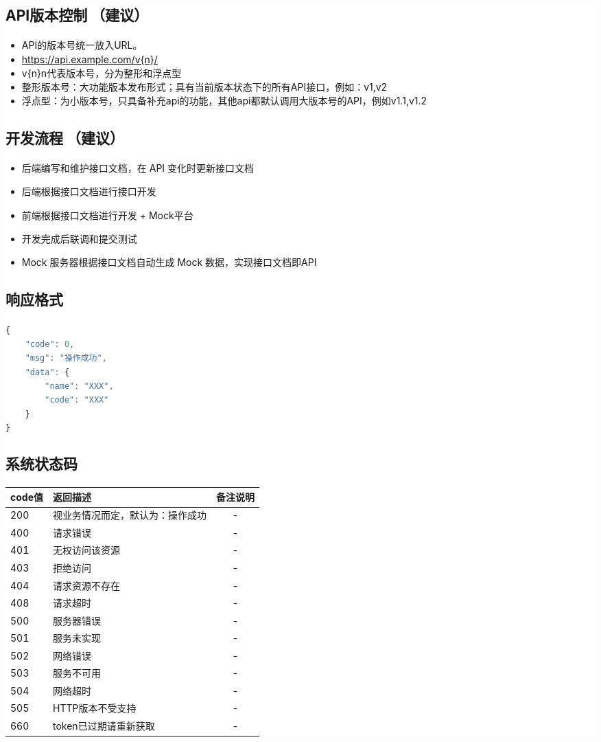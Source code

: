
## API版本控制 （建议）

* API的版本号统一放入URL。
* https://api.example.com/v{n}/
* v{n}n代表版本号，分为整形和浮点型
* 整形版本号：大功能版本发布形式；具有当前版本状态下的所有API接口，例如：v1,v2
* 浮点型：为小版本号，只具备补充api的功能，其他api都默认调用大版本号的API，例如v1.1,v1.2



## 开发流程 （建议）

  * 后端编写和维护接口文档，在 API 变化时更新接口文档

  * 后端根据接口文档进行接口开发

  * 前端根据接口文档进行开发 + Mock平台

  * 开发完成后联调和提交测试

  * Mock 服务器根据接口文档自动生成 Mock 数据，实现接口文档即API




## 响应格式

```js
{
	"code": 0,
	"msg": "操作成功",
	"data": {
		"name": "XXX",
		"code": "XXX"
	}
}
```



## 系统状态码

| code值 | 返回描述 | 备注说明 |
| :-----| :---- | :----: |
| 200 | 视业务情况而定，默认为：操作成功 | - |
| 400 | 请求错误 | - |
| 401 | 无权访问该资源 | - |
| 403 | 拒绝访问 | - |
| 404 | 请求资源不存在 | - |
| 408 | 请求超时 | - |
| 500 | 服务器错误 | - |
| 501 | 服务未实现 | - |
| 502 | 网络错误 | - |
| 503 | 服务不可用 | - |
| 504 | 网络超时 | - |
| 505 | HTTP版本不受支持 | - |
| 660 | token已过期请重新获取 | - |